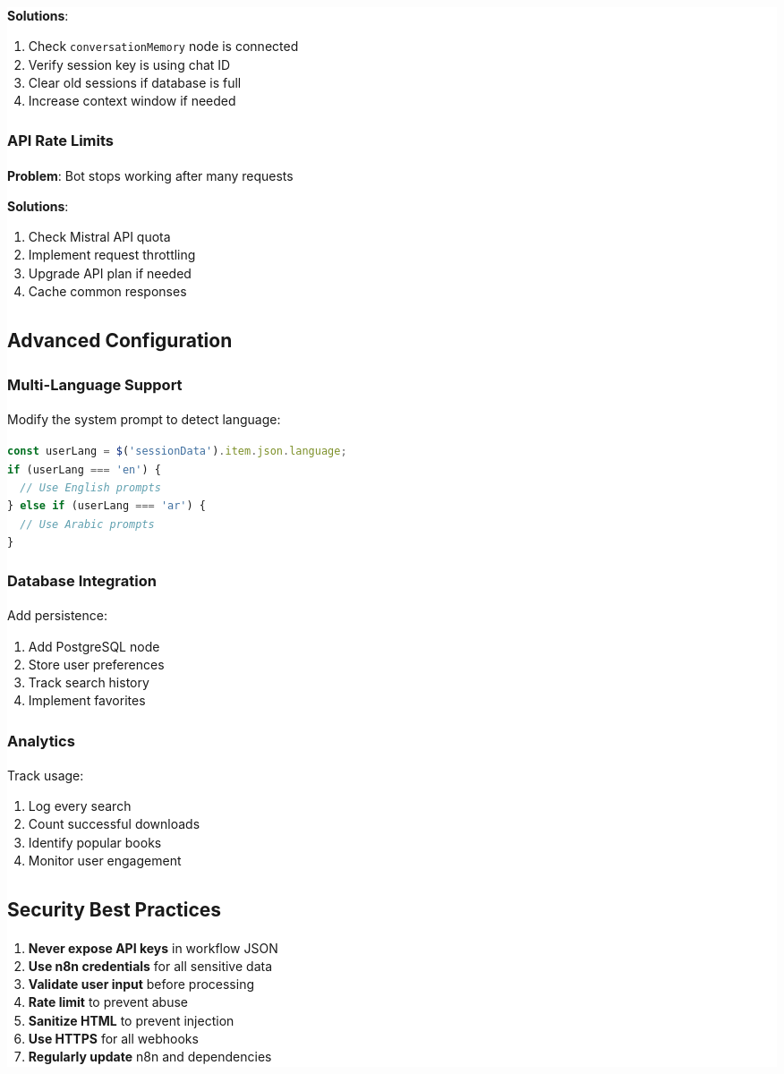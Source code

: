 **Solutions**:
1. Check `conversationMemory` node is connected
2. Verify session key is using chat ID
3. Clear old sessions if database is full
4. Increase context window if needed

### API Rate Limits

**Problem**: Bot stops working after many requests

**Solutions**:
1. Check Mistral API quota
2. Implement request throttling
3. Upgrade API plan if needed
4. Cache common responses

## Advanced Configuration

### Multi-Language Support

Modify the system prompt to detect language:
```javascript
const userLang = $('sessionData').item.json.language;
if (userLang === 'en') {
  // Use English prompts
} else if (userLang === 'ar') {
  // Use Arabic prompts
}
```

### Database Integration

Add persistence:
1. Add PostgreSQL node
2. Store user preferences
3. Track search history
4. Implement favorites

### Analytics

Track usage:
1. Log every search
2. Count successful downloads
3. Identify popular books
4. Monitor user engagement

## Security Best Practices

1. **Never expose API keys** in workflow JSON
2. **Use n8n credentials** for all sensitive data
3. **Validate user input** before processing
4. **Rate limit** to prevent abuse
5. **Sanitize HTML** to prevent injection
6. **Use HTTPS** for all webhooks
7. **Regularly update** n8n and dependencies
